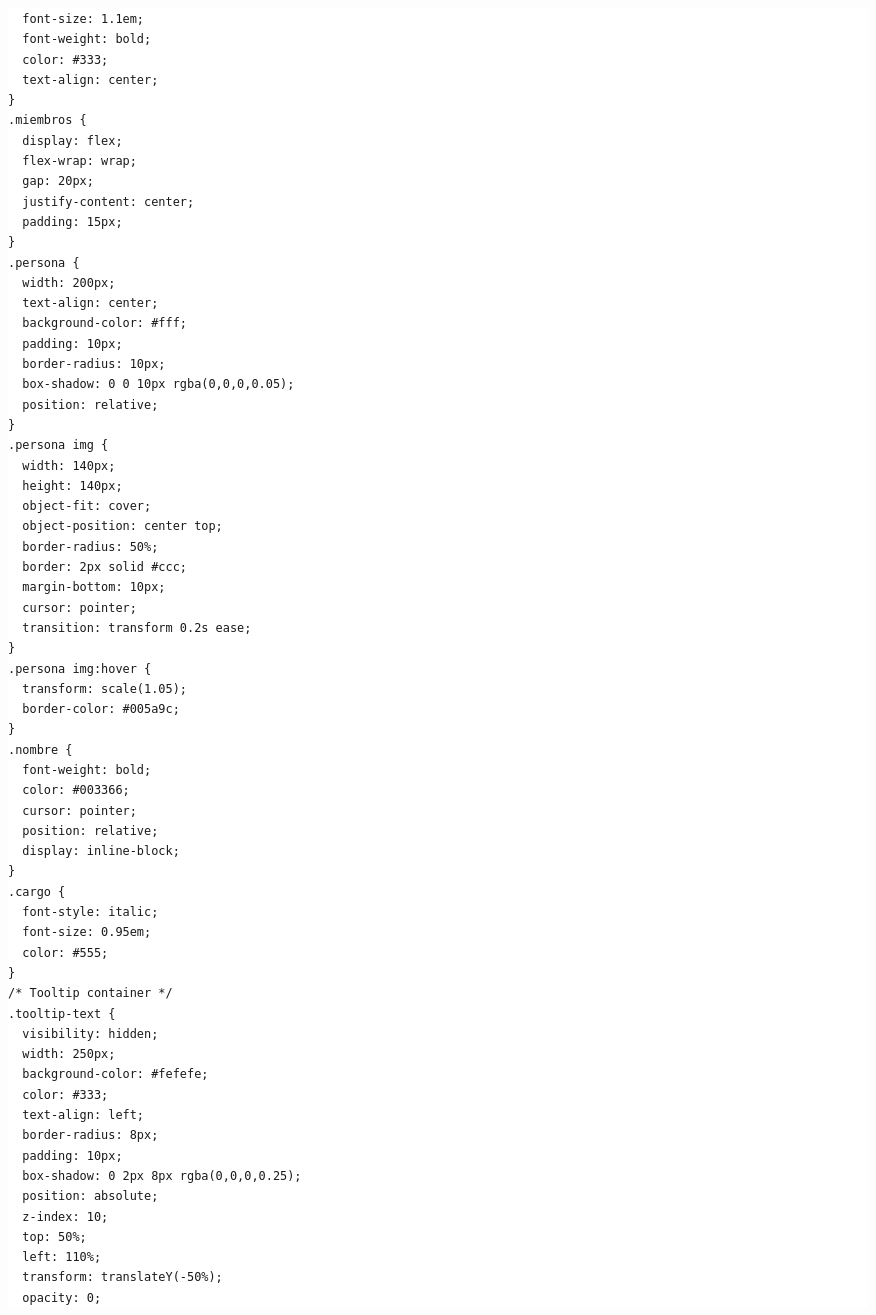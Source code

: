       font-size: 1.1em;
      font-weight: bold;
      color: #333;
      text-align: center;
    }
    .miembros {
      display: flex;
      flex-wrap: wrap;
      gap: 20px;
      justify-content: center;
      padding: 15px;
    }
    .persona {
      width: 200px;
      text-align: center;
      background-color: #fff;
      padding: 10px;
      border-radius: 10px;
      box-shadow: 0 0 10px rgba(0,0,0,0.05);
      position: relative;
    }
    .persona img {
      width: 140px;
      height: 140px;
      object-fit: cover;
      object-position: center top;
      border-radius: 50%;
      border: 2px solid #ccc;
      margin-bottom: 10px;
      cursor: pointer;
      transition: transform 0.2s ease;
    }
    .persona img:hover {
      transform: scale(1.05);
      border-color: #005a9c;
    }
    .nombre {
      font-weight: bold;
      color: #003366;
      cursor: pointer;
      position: relative;
      display: inline-block;
    }
    .cargo {
      font-style: italic;
      font-size: 0.95em;
      color: #555;
    }
    /* Tooltip container */
    .tooltip-text {
      visibility: hidden;
      width: 250px;
      background-color: #fefefe;
      color: #333;
      text-align: left;
      border-radius: 8px;
      padding: 10px;
      box-shadow: 0 2px 8px rgba(0,0,0,0.25);
      position: absolute;
      z-index: 10;
      top: 50%;
      left: 110%;
      transform: translateY(-50%);
      opacity: 0;